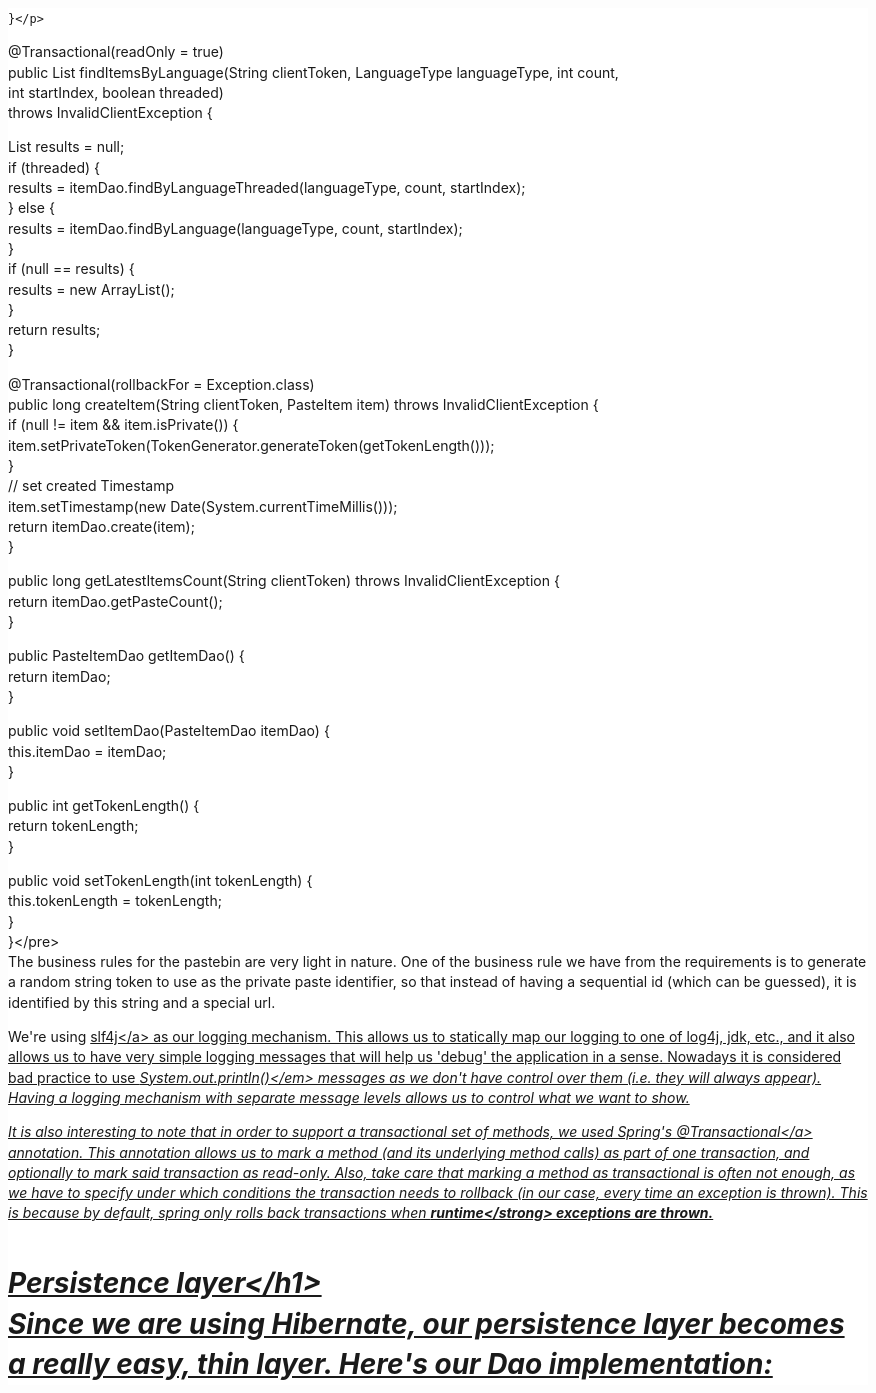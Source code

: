     }</p>
<p>    @Transactional(readOnly = true)<br />
    public List<PasteItem> findItemsByLanguage(String clientToken, LanguageType languageType, int count,<br />
                                               int startIndex, boolean threaded)<br />
            throws InvalidClientException {</p>
<p>        List<PasteItem> results = null;<br />
        if (threaded) {<br />
            results = itemDao.findByLanguageThreaded(languageType, count, startIndex);<br />
        } else {<br />
            results = itemDao.findByLanguage(languageType, count, startIndex);<br />
        }<br />
        if (null == results) {<br />
            results = new ArrayList<PasteItem>();<br />
        }<br />
        return results;<br />
    }</p>
<p>    @Transactional(rollbackFor = Exception.class)<br />
    public long createItem(String clientToken, PasteItem item) throws InvalidClientException {<br />
        if (null != item &amp;&amp; item.isPrivate()) {<br />
            item.setPrivateToken(TokenGenerator.generateToken(getTokenLength()));<br />
        }<br />
        &#47;&#47; set created Timestamp<br />
        item.setTimestamp(new Date(System.currentTimeMillis()));<br />
        return itemDao.create(item);<br />
    }</p>
<p>    public long getLatestItemsCount(String clientToken) throws InvalidClientException {<br />
        return itemDao.getPasteCount();<br />
    }</p>
<p>    public PasteItemDao getItemDao() {<br />
        return itemDao;<br />
    }</p>
<p>    public void setItemDao(PasteItemDao itemDao) {<br />
        this.itemDao = itemDao;<br />
    }</p>
<p>    public int getTokenLength() {<br />
        return tokenLength;<br />
    }</p>
<p>    public void setTokenLength(int tokenLength) {<br />
        this.tokenLength = tokenLength;<br />
    }<br />
}<&#47;pre><br />
The business rules for the pastebin are very light in nature. One of the business rule we have from the requirements is to generate a random string token to use as the private paste identifier, so that instead of having a sequential id (which can be guessed), it is identified by this string and a special url.</p>
<p>We're using <a href="http:&#47;&#47;www.slf4j.org&#47;" target="_blank">slf4j<&#47;a> as our logging mechanism. This allows us to statically map our logging to one of log4j, jdk, etc., and it also allows us to have very simple logging messages that will help us 'debug' the application in a sense. Nowadays it is considered bad practice to use <em>System.out.println()<&#47;em> messages as we don't have control over them (i.e. they will always appear). Having a logging mechanism with separate message levels allows us to control what we want to show.</p>
<p>It is also interesting to note that in order to support a transactional set of methods, we used Spring's <a href="http:&#47;&#47;static.springsource.org&#47;spring&#47;docs&#47;2.5.1&#47;api&#47;org&#47;springframework&#47;transaction&#47;annotation&#47;Transactional.html" target="_blank">@Transactional<&#47;a> annotation. This annotation allows us to mark a method (and its underlying method calls) as part of one transaction, and optionally to mark said transaction as read-only. Also, take care that marking a method as transactional is often not enough, as we have to specify under which conditions the transaction needs to rollback (in our case, every time an exception is thrown). This is because by default, spring only rolls back transactions when <strong>runtime<&#47;strong> exceptions are thrown.</p>
<h1>Persistence layer<&#47;h1><br />
Since we are using Hibernate, our persistence layer becomes a really easy, thin layer. Here's our Dao implementation:</p>